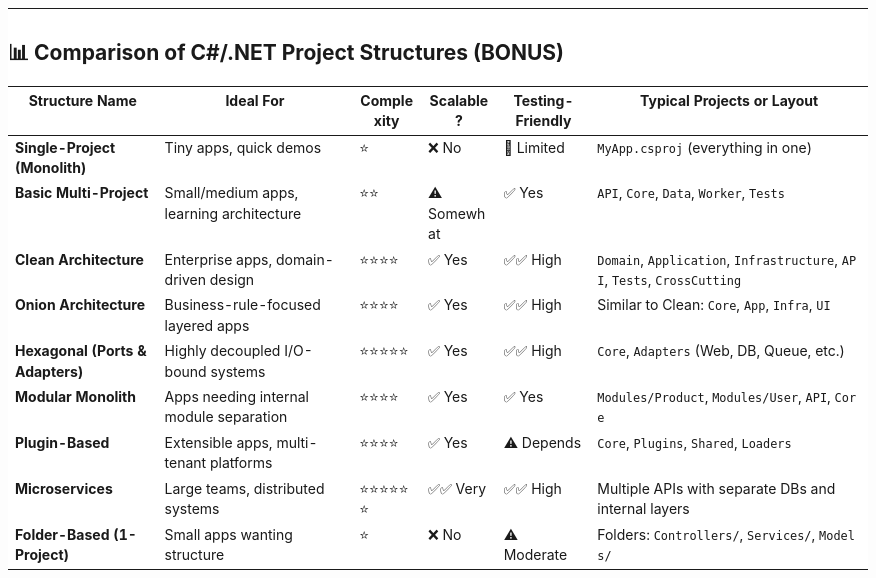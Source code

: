 
---

## 📊 Comparison of C#/.NET Project Structures (BONUS)

| Structure Name             | Ideal For                                | Complexity | Scalable? | Testing-Friendly | Typical Projects or Layout                          |
|---------------------------|------------------------------------------|------------|-----------|------------------|-----------------------------------------------------|
| **Single-Project (Monolith)** | Tiny apps, quick demos                     | ⭐          | ❌ No     | 🚫 Limited       | `MyApp.csproj` (everything in one)                  |
| **Basic Multi-Project**   | Small/medium apps, learning architecture | ⭐⭐         | ⚠️ Somewhat | ✅ Yes           | `API`, `Core`, `Data`, `Worker`, `Tests`           |
| **Clean Architecture**    | Enterprise apps, domain-driven design    | ⭐⭐⭐⭐       | ✅ Yes     | ✅✅ High         | `Domain`, `Application`, `Infrastructure`, `API`, `Tests`, `CrossCutting` |
| **Onion Architecture**    | Business-rule-focused layered apps       | ⭐⭐⭐⭐       | ✅ Yes     | ✅✅ High         | Similar to Clean: `Core`, `App`, `Infra`, `UI`     |
| **Hexagonal (Ports & Adapters)** | Highly decoupled I/O-bound systems        | ⭐⭐⭐⭐⭐     | ✅ Yes     | ✅✅ High         | `Core`, `Adapters` (Web, DB, Queue, etc.)           |
| **Modular Monolith**      | Apps needing internal module separation  | ⭐⭐⭐⭐       | ✅ Yes     | ✅ Yes           | `Modules/Product`, `Modules/User`, `API`, `Core`   |
| **Plugin-Based**          | Extensible apps, multi-tenant platforms  | ⭐⭐⭐⭐       | ✅ Yes     | ⚠️ Depends       | `Core`, `Plugins`, `Shared`, `Loaders`              |
| **Microservices**         | Large teams, distributed systems         | ⭐⭐⭐⭐⭐⭐     | ✅✅ Very   | ✅✅ High         | Multiple APIs with separate DBs and internal layers |
| **Folder-Based (1-Project)** | Small apps wanting structure             | ⭐          | ❌ No     | ⚠️ Moderate       | Folders: `Controllers/`, `Services/`, `Models/`     |
